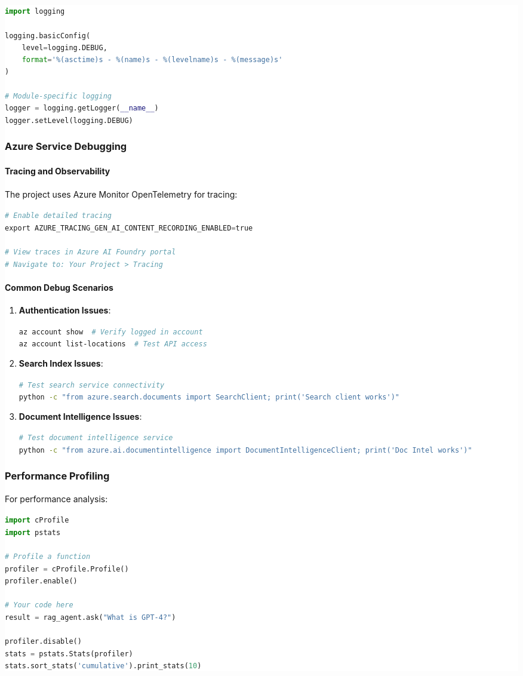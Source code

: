 ```python
import logging

logging.basicConfig(
    level=logging.DEBUG,
    format='%(asctime)s - %(name)s - %(levelname)s - %(message)s'
)

# Module-specific logging
logger = logging.getLogger(__name__)
logger.setLevel(logging.DEBUG)
```

### Azure Service Debugging

#### Tracing and Observability

The project uses Azure Monitor OpenTelemetry for tracing:

```python
# Enable detailed tracing
export AZURE_TRACING_GEN_AI_CONTENT_RECORDING_ENABLED=true

# View traces in Azure AI Foundry portal
# Navigate to: Your Project > Tracing
```

#### Common Debug Scenarios

1. **Authentication Issues**:
   ```bash
   az account show  # Verify logged in account
   az account list-locations  # Test API access
   ```

2. **Search Index Issues**:
   ```bash
   # Test search service connectivity
   python -c "from azure.search.documents import SearchClient; print('Search client works')"
   ```

3. **Document Intelligence Issues**:
   ```bash
   # Test document intelligence service
   python -c "from azure.ai.documentintelligence import DocumentIntelligenceClient; print('Doc Intel works')"
   ```

### Performance Profiling

For performance analysis:

```python
import cProfile
import pstats

# Profile a function
profiler = cProfile.Profile()
profiler.enable()

# Your code here
result = rag_agent.ask("What is GPT-4?")

profiler.disable()
stats = pstats.Stats(profiler)
stats.sort_stats('cumulative').print_stats(10)
```
